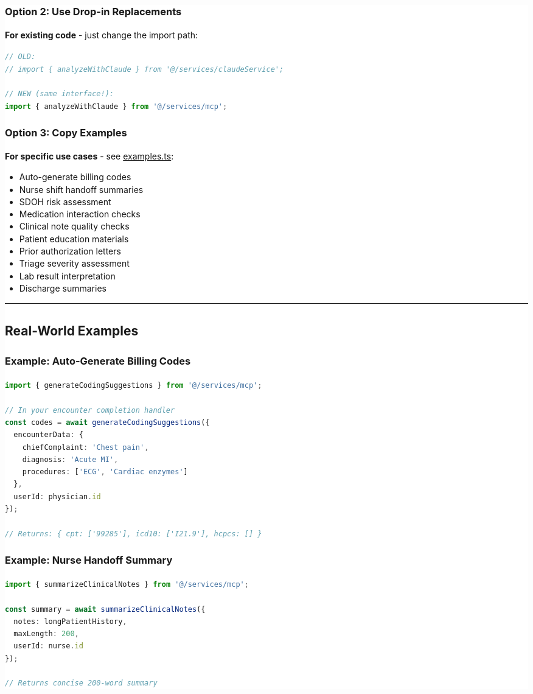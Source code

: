 ### Option 2: Use Drop-in Replacements

**For existing code** - just change the import path:

```typescript
// OLD:
// import { analyzeWithClaude } from '@/services/claudeService';

// NEW (same interface!):
import { analyzeWithClaude } from '@/services/mcp';
```

### Option 3: Copy Examples

**For specific use cases** - see [examples.ts](src/services/mcp/examples.ts):

- Auto-generate billing codes
- Nurse shift handoff summaries
- SDOH risk assessment
- Medication interaction checks
- Clinical note quality checks
- Patient education materials
- Prior authorization letters
- Triage severity assessment
- Lab result interpretation
- Discharge summaries

---

## Real-World Examples

### Example: Auto-Generate Billing Codes

```typescript
import { generateCodingSuggestions } from '@/services/mcp';

// In your encounter completion handler
const codes = await generateCodingSuggestions({
  encounterData: {
    chiefComplaint: 'Chest pain',
    diagnosis: 'Acute MI',
    procedures: ['ECG', 'Cardiac enzymes']
  },
  userId: physician.id
});

// Returns: { cpt: ['99285'], icd10: ['I21.9'], hcpcs: [] }
```

### Example: Nurse Handoff Summary

```typescript
import { summarizeClinicalNotes } from '@/services/mcp';

const summary = await summarizeClinicalNotes({
  notes: longPatientHistory,
  maxLength: 200,
  userId: nurse.id
});

// Returns concise 200-word summary
```
